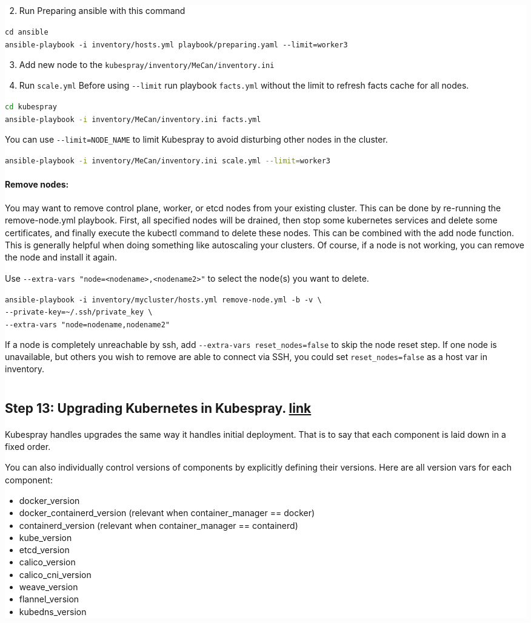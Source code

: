  2) Run Preparing ansible with this command

```
cd ansible
ansible-playbook -i inventory/hosts.yml playbook/preparing.yaml --limit=worker3
```

3) Add new node to the `kubespray/inventory/MeCan/inventory.ini`

4) Run `scale.yml`
Before using `--limit` run playbook `facts.yml` without the limit to refresh facts cache for all nodes.
```bash
cd kubespray
ansible-playbook -i inventory/MeCan/inventory.ini facts.yml
```

You can use `--limit=NODE_NAME` to limit Kubespray to avoid disturbing other nodes in the cluster.
```bash
ansible-playbook -i inventory/MeCan/inventory.ini scale.yml --limit=worker3
```

#### Remove nodes:
You may want to remove control plane, worker, or etcd nodes from your existing cluster. This can be done by re-running the remove-node.yml playbook. First, all specified nodes will be drained, then stop some kubernetes services and delete some certificates, and finally execute the kubectl command to delete these nodes. This can be combined with the add node function. This is generally helpful when doing something like autoscaling your clusters. Of course, if a node is not working, you can remove the node and install it again.

Use `--extra-vars "node=<nodename>,<nodename2>"` to select the node(s) you want to delete.

```
ansible-playbook -i inventory/mycluster/hosts.yml remove-node.yml -b -v \
--private-key=~/.ssh/private_key \
--extra-vars "node=nodename,nodename2"
```
If a node is completely unreachable by ssh, add `--extra-vars reset_nodes=false` to skip the node reset step. If one node is unavailable, but others you wish to remove are able to connect via SSH, you could set `reset_nodes=false` as a host var in inventory.

#
## Step 13: Upgrading Kubernetes in Kubespray. [link](https://github.com/kubernetes-sigs/kubespray/blob/release-2.23/docs/upgrades.md#upgrading-kubernetes-in-kubespray)

Kubespray handles upgrades the same way it handles initial deployment. That is to say that each component is laid down in a fixed order.

You can also individually control versions of components by explicitly defining their versions. Here are all version vars for each component:

- docker_version
- docker_containerd_version (relevant when container_manager == docker)
- containerd_version (relevant when container_manager == containerd)
- kube_version
- etcd_version
- calico_version
- calico_cni_version
- weave_version
- flannel_version
- kubedns_version
